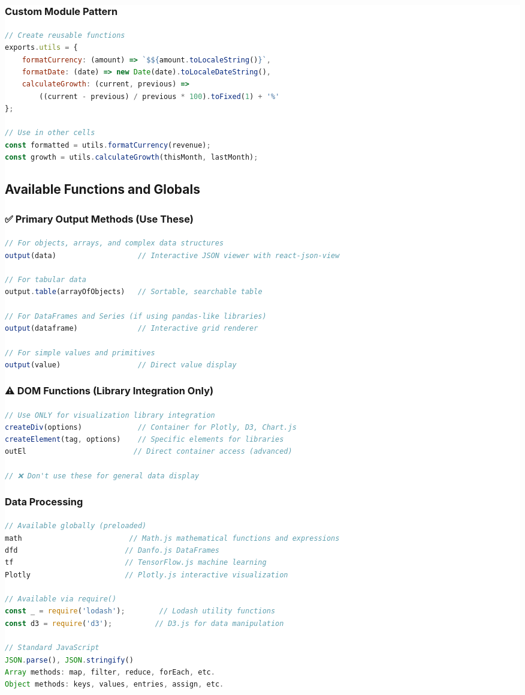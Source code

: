 ### Custom Module Pattern

```javascript
// Create reusable functions
exports.utils = {
    formatCurrency: (amount) => `$${amount.toLocaleString()}`,
    formatDate: (date) => new Date(date).toLocaleDateString(),
    calculateGrowth: (current, previous) => 
        ((current - previous) / previous * 100).toFixed(1) + '%'
};

// Use in other cells
const formatted = utils.formatCurrency(revenue);
const growth = utils.calculateGrowth(thisMonth, lastMonth);
```

## Available Functions and Globals

### ✅ Primary Output Methods (Use These)

```javascript
// For objects, arrays, and complex data structures
output(data)                   // Interactive JSON viewer with react-json-view

// For tabular data
output.table(arrayOfObjects)   // Sortable, searchable table

// For DataFrames and Series (if using pandas-like libraries)
output(dataframe)              // Interactive grid renderer

// For simple values and primitives
output(value)                  // Direct value display
```

### ⚠️ DOM Functions (Library Integration Only)

```javascript
// Use ONLY for visualization library integration
createDiv(options)             // Container for Plotly, D3, Chart.js
createElement(tag, options)    // Specific elements for libraries
outEl                         // Direct container access (advanced)

// ❌ Don't use these for general data display
```

### Data Processing

```javascript
// Available globally (preloaded)
math                         // Math.js mathematical functions and expressions
dfd                         // Danfo.js DataFrames
tf                          // TensorFlow.js machine learning
Plotly                      // Plotly.js interactive visualization

// Available via require()
const _ = require('lodash');        // Lodash utility functions  
const d3 = require('d3');          // D3.js for data manipulation

// Standard JavaScript
JSON.parse(), JSON.stringify()
Array methods: map, filter, reduce, forEach, etc.
Object methods: keys, values, entries, assign, etc.
```
